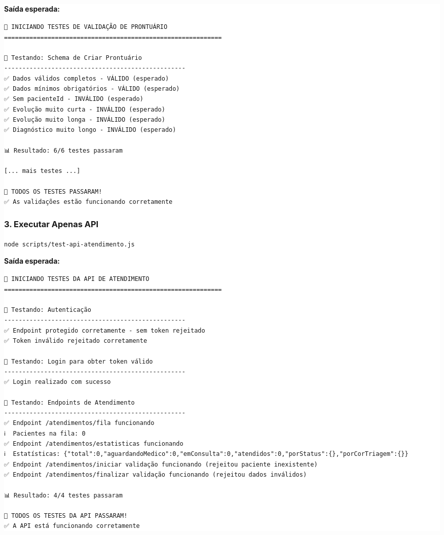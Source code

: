 **Saída esperada:**
```
🧪 INICIANDO TESTES DE VALIDAÇÃO DE PRONTUÁRIO
============================================================

🧪 Testando: Schema de Criar Prontuário
--------------------------------------------------
✅ Dados válidos completos - VÁLIDO (esperado)
✅ Dados mínimos obrigatórios - VÁLIDO (esperado)
✅ Sem pacienteId - INVÁLIDO (esperado)
✅ Evolução muito curta - INVÁLIDO (esperado)
✅ Evolução muito longa - INVÁLIDO (esperado)
✅ Diagnóstico muito longo - INVÁLIDO (esperado)

📊 Resultado: 6/6 testes passaram

[... mais testes ...]

🎉 TODOS OS TESTES PASSARAM!
✅ As validações estão funcionando corretamente
```

### 3. Executar Apenas API
```bash
node scripts/test-api-atendimento.js
```

**Saída esperada:**
```
🚀 INICIANDO TESTES DA API DE ATENDIMENTO
============================================================

🧪 Testando: Autenticação
--------------------------------------------------
✅ Endpoint protegido corretamente - sem token rejeitado
✅ Token inválido rejeitado corretamente

🧪 Testando: Login para obter token válido
--------------------------------------------------
✅ Login realizado com sucesso

🧪 Testando: Endpoints de Atendimento
--------------------------------------------------
✅ Endpoint /atendimentos/fila funcionando
ℹ️  Pacientes na fila: 0
✅ Endpoint /atendimentos/estatisticas funcionando
ℹ️  Estatísticas: {"total":0,"aguardandoMedico":0,"emConsulta":0,"atendidos":0,"porStatus":{},"porCorTriagem":{}}
✅ Endpoint /atendimentos/iniciar validação funcionando (rejeitou paciente inexistente)
✅ Endpoint /atendimentos/finalizar validação funcionando (rejeitou dados inválidos)

📊 Resultado: 4/4 testes passaram

🎉 TODOS OS TESTES DA API PASSARAM!
✅ A API está funcionando corretamente
```
